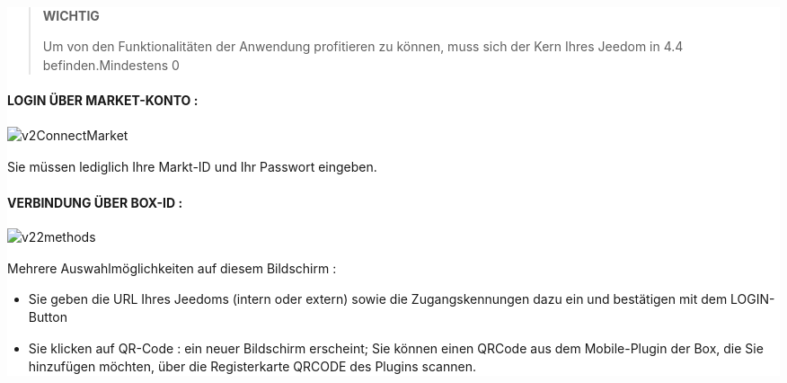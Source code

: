 > **WICHTIG**
>
> Um von den Funktionalitäten der Anwendung profitieren zu können, muss sich der Kern Ihres Jeedom in 4.4 befinden.Mindestens 0

#### **LOGIN ÜBER MARKET-KONTO** :

![v2ConnectMarket](./images/v2connectMarket.PNG)

Sie müssen lediglich Ihre Markt-ID und Ihr Passwort eingeben.

#### **VERBINDUNG ÜBER BOX-ID** :

![v22methods](./images/v22methods.PNG)

Mehrere Auswahlmöglichkeiten auf diesem Bildschirm :

- Sie geben die URL Ihres Jeedoms (intern oder extern) sowie die Zugangskennungen dazu ein und bestätigen mit dem LOGIN-Button

- Sie klicken auf QR-Code : ein neuer Bildschirm erscheint; Sie können einen QRCode aus dem Mobile-Plugin der Box, die Sie hinzufügen möchten, über die Registerkarte QRCODE des Plugins scannen.
